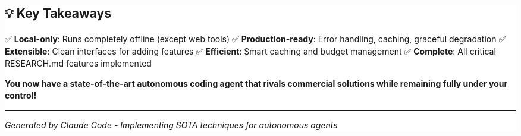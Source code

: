 
## 💡 Key Takeaways

✅ **Local-only**: Runs completely offline (except web tools)
✅ **Production-ready**: Error handling, caching, graceful degradation
✅ **Extensible**: Clean interfaces for adding features
✅ **Efficient**: Smart caching and budget management
✅ **Complete**: All critical RESEARCH.md features implemented

**You now have a state-of-the-art autonomous coding agent that rivals commercial solutions while remaining fully under your control!**

---

*Generated by Claude Code - Implementing SOTA techniques for autonomous agents*
